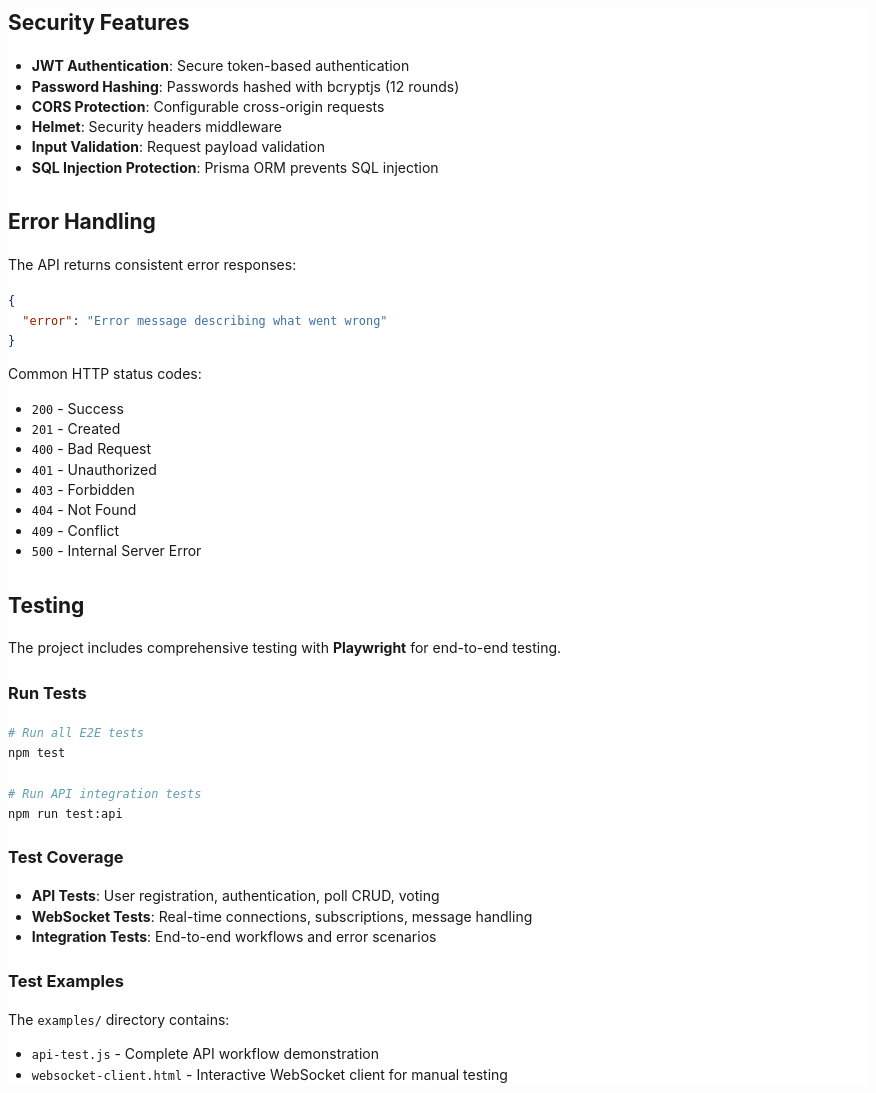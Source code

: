 ## Security Features

- **JWT Authentication**: Secure token-based authentication
- **Password Hashing**: Passwords hashed with bcryptjs (12 rounds)
- **CORS Protection**: Configurable cross-origin requests
- **Helmet**: Security headers middleware
- **Input Validation**: Request payload validation
- **SQL Injection Protection**: Prisma ORM prevents SQL injection

## Error Handling

The API returns consistent error responses:

```json
{
  "error": "Error message describing what went wrong"
}
```

Common HTTP status codes:
- `200` - Success
- `201` - Created
- `400` - Bad Request
- `401` - Unauthorized
- `403` - Forbidden
- `404` - Not Found
- `409` - Conflict
- `500` - Internal Server Error

## Testing

The project includes comprehensive testing with **Playwright** for end-to-end testing.

### Run Tests
```bash
# Run all E2E tests
npm test

# Run API integration tests
npm run test:api
```

### Test Coverage
- **API Tests**: User registration, authentication, poll CRUD, voting
- **WebSocket Tests**: Real-time connections, subscriptions, message handling
- **Integration Tests**: End-to-end workflows and error scenarios

### Test Examples
The `examples/` directory contains:
- `api-test.js` - Complete API workflow demonstration
- `websocket-client.html` - Interactive WebSocket client for manual testing

